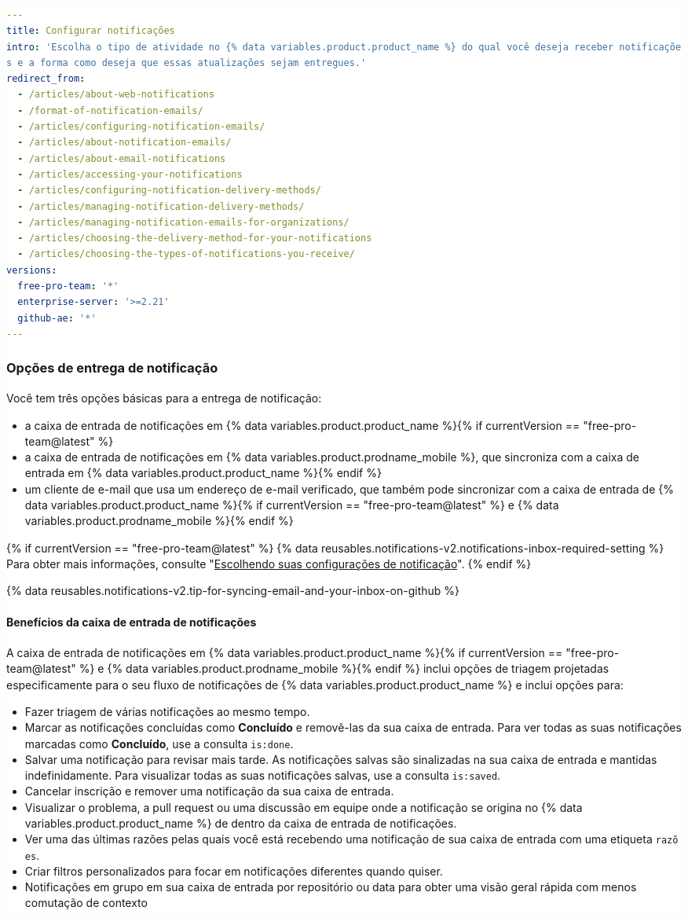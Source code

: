 ```yaml
---
title: Configurar notificações
intro: 'Escolha o tipo de atividade no {% data variables.product.product_name %} do qual você deseja receber notificações e a forma como deseja que essas atualizações sejam entregues.'
redirect_from:
  - /articles/about-web-notifications
  - /format-of-notification-emails/
  - /articles/configuring-notification-emails/
  - /articles/about-notification-emails/
  - /articles/about-email-notifications
  - /articles/accessing-your-notifications
  - /articles/configuring-notification-delivery-methods/
  - /articles/managing-notification-delivery-methods/
  - /articles/managing-notification-emails-for-organizations/
  - /articles/choosing-the-delivery-method-for-your-notifications
  - /articles/choosing-the-types-of-notifications-you-receive/
versions:
  free-pro-team: '*'
  enterprise-server: '>=2.21'
  github-ae: '*'
---
```


### Opções de entrega de notificação

Você tem três opções básicas para a entrega de notificação:
  - a caixa de entrada de notificações em {% data variables.product.product_name %}{% if currentVersion == "free-pro-team@latest" %}
  - a caixa de entrada de notificações em {% data variables.product.prodname_mobile %}, que sincroniza com a caixa de entrada em {% data variables.product.product_name %}{% endif %}
  - um cliente de e-mail que usa um endereço de e-mail verificado, que também pode sincronizar com a caixa de entrada de {% data variables.product.product_name %}{% if currentVersion == "free-pro-team@latest" %} e {% data variables.product.prodname_mobile %}{% endif %}

{% if currentVersion == "free-pro-team@latest" %}
{% data reusables.notifications-v2.notifications-inbox-required-setting %} Para obter mais informações, consulte "[Escolhendo suas configurações de notificação](#choosing-your-notification-settings)".
{% endif %}

{% data reusables.notifications-v2.tip-for-syncing-email-and-your-inbox-on-github %}

#### Benefícios da caixa de entrada de notificações

A caixa de entrada de notificações em {% data variables.product.product_name %}{% if currentVersion == "free-pro-team@latest" %} e {% data variables.product.prodname_mobile %}{% endif %} inclui opções de triagem projetadas especificamente para o seu fluxo de notificações de {% data variables.product.product_name %} e inclui opções para:
  - Fazer triagem de várias notificações ao mesmo tempo.
  - Marcar as notificações concluídas como **Concluído** e removê-las da sua caixa de entrada. Para ver todas as suas notificações marcadas como **Concluído**, use a consulta `is:done`.
  - Salvar uma notificação para revisar mais tarde. As notificações salvas são sinalizadas na sua caixa de entrada e mantidas indefinidamente. Para visualizar todas as suas notificações salvas, use a consulta `is:saved`.
  - Cancelar inscrição e remover uma notificação da sua caixa de entrada.
  - Visualizar o problema, a pull request ou uma discussão em equipe onde a notificação se origina no {% data variables.product.product_name %} de dentro da caixa de entrada de notificações.
  - Ver uma das últimas razões pelas quais você está recebendo uma notificação de sua caixa de entrada com uma etiqueta `razões`.
  - Criar filtros personalizados para focar em notificações diferentes quando quiser.
  - Notificações em grupo em sua caixa de entrada por repositório ou data para obter uma visão geral rápida com menos comutação de contexto
